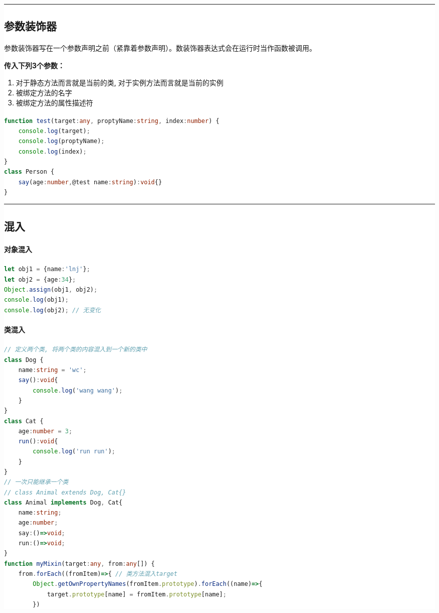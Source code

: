 ------

## 参数装饰器

参数装饰器写在一个参数声明之前（紧靠着参数声明）。数装饰器表达式会在运行时当作函数被调用。

**传入下列3个参数：**

1. 对于静态方法而言就是当前的类, 对于实例方法而言就是当前的实例
2. 被绑定方法的名字
3. 被绑定方法的属性描述符

```typescript
function test(target:any, proptyName:string, index:number) {
    console.log(target);
    console.log(proptyName);
    console.log(index);
}
class Person {
    say(age:number,@test name:string):void{}
}
```

------

## 混入

#### 对象混入

```typescript
let obj1 = {name:'lnj'};
let obj2 = {age:34};
Object.assign(obj1, obj2);
console.log(obj1);
console.log(obj2); // 无变化
```

#### 类混入

```typescript
// 定义两个类, 将两个类的内容混入到一个新的类中
class Dog {
    name:string = 'wc';
    say():void{
        console.log('wang wang');
    }
}
class Cat {
    age:number = 3;
    run():void{
        console.log('run run');
    }
}
// 一次只能继承一个类
// class Animal extends Dog, Cat{}
class Animal implements Dog, Cat{
    name:string;
    age:number;
    say:()=>void;
    run:()=>void;
}
function myMixin(target:any, from:any[]) {
    from.forEach((fromItem)=>{ // 类方法混入target
        Object.getOwnPropertyNames(fromItem.prototype).forEach((name)=>{
            target.prototype[name] = fromItem.prototype[name];
        })
```